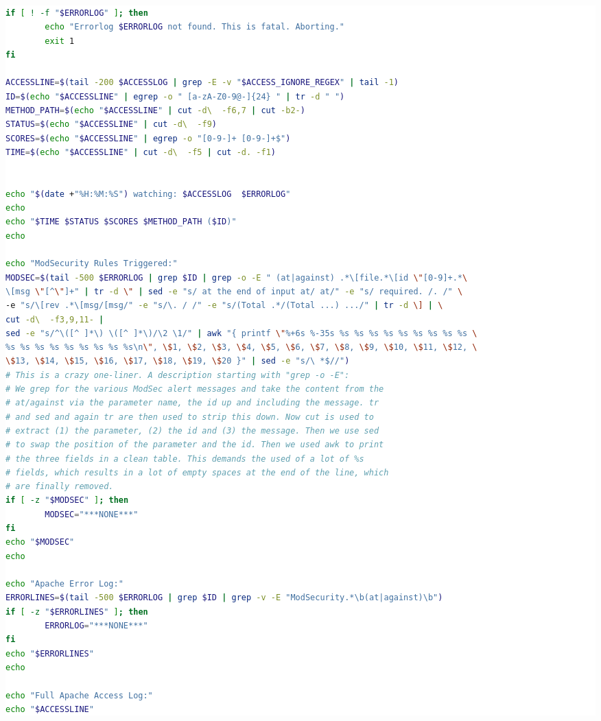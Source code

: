```bash
if [ ! -f "$ERRORLOG" ]; then 
        echo "Errorlog $ERRORLOG not found. This is fatal. Aborting."
        exit 1
fi

ACCESSLINE=$(tail -200 $ACCESSLOG | grep -E -v "$ACCESS_IGNORE_REGEX" | tail -1)
ID=$(echo "$ACCESSLINE" | egrep -o " [a-zA-Z0-9@-]{24} " | tr -d " ")
METHOD_PATH=$(echo "$ACCESSLINE" | cut -d\  -f6,7 | cut -b2-)
STATUS=$(echo "$ACCESSLINE" | cut -d\  -f9)
SCORES=$(echo "$ACCESSLINE" | egrep -o "[0-9-]+ [0-9-]+$")
TIME=$(echo "$ACCESSLINE" | cut -d\  -f5 | cut -d. -f1)


echo "$(date +"%H:%M:%S") watching: $ACCESSLOG  $ERRORLOG"
echo
echo "$TIME $STATUS $SCORES $METHOD_PATH ($ID)"
echo

echo "ModSecurity Rules Triggered:"
MODSEC=$(tail -500 $ERRORLOG | grep $ID | grep -o -E " (at|against) .*\[file.*\[id \"[0-9]+.*\
\[msg \"[^\"]+" | tr -d \" | sed -e "s/ at the end of input at/ at/" -e "s/ required. /. /" \
-e "s/\[rev .*\[msg/[msg/" -e "s/\. / /" -e "s/(Total .*/(Total ...) .../" | tr -d \] | \
cut -d\  -f3,9,11- |
sed -e "s/^\([^ ]*\) \([^ ]*\)/\2 \1/" | awk "{ printf \"%+6s %-35s %s %s %s %s %s %s %s %s %s \
%s %s %s %s %s %s %s %s %s\n\", \$1, \$2, \$3, \$4, \$5, \$6, \$7, \$8, \$9, \$10, \$11, \$12, \
\$13, \$14, \$15, \$16, \$17, \$18, \$19, \$20 }" | sed -e "s/\ *$//")
# This is a crazy one-liner. A description starting with "grep -o -E":
# We grep for the various ModSec alert messages and take the content from the
# at/against via the parameter name, the id up and including the message. tr
# and sed and again tr are then used to strip this down. Now cut is used to
# extract (1) the parameter, (2) the id and (3) the message. Then we use sed
# to swap the position of the parameter and the id. Then we used awk to print
# the three fields in a clean table. This demands the used of a lot of %s
# fields, which results in a lot of empty spaces at the end of the line, which
# are finally removed.
if [ -z "$MODSEC" ]; then
        MODSEC="***NONE***"
fi
echo "$MODSEC"
echo

echo "Apache Error Log:"
ERRORLINES=$(tail -500 $ERRORLOG | grep $ID | grep -v -E "ModSecurity.*\b(at|against)\b")
if [ -z "$ERRORLINES" ]; then
        ERRORLOG="***NONE***"
fi
echo "$ERRORLINES"
echo

echo "Full Apache Access Log:"
echo "$ACCESSLINE"

```
